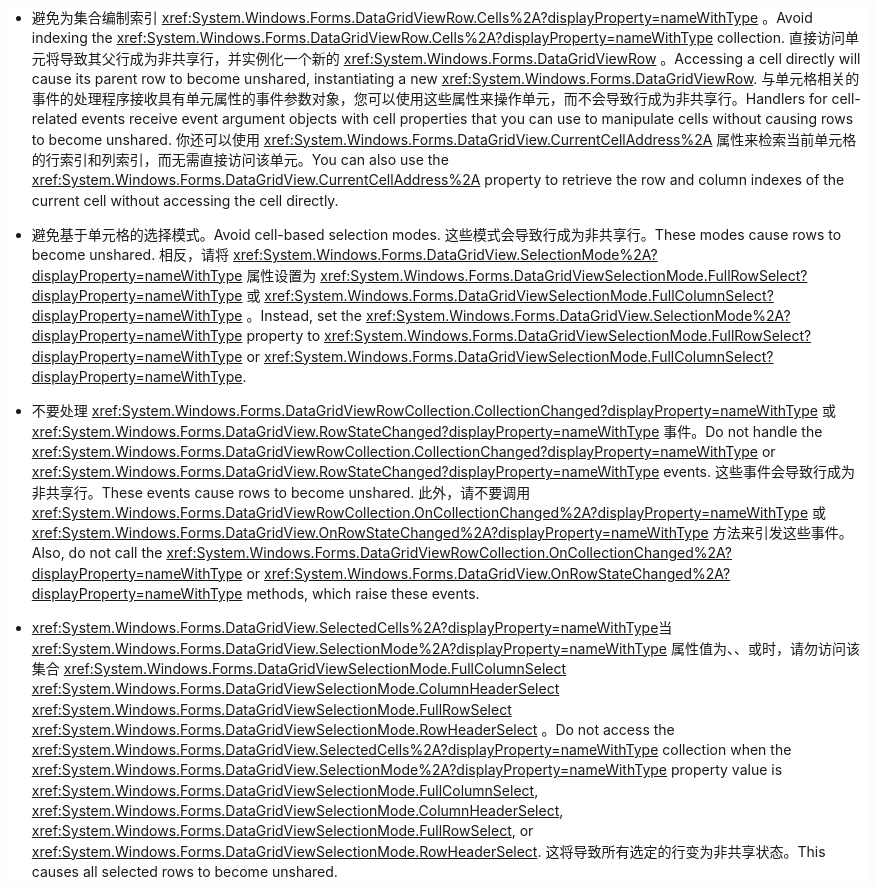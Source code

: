 - <span data-ttu-id="4be5b-211">避免为集合编制索引 <xref:System.Windows.Forms.DataGridViewRow.Cells%2A?displayProperty=nameWithType> 。</span><span class="sxs-lookup"><span data-stu-id="4be5b-211">Avoid indexing the <xref:System.Windows.Forms.DataGridViewRow.Cells%2A?displayProperty=nameWithType> collection.</span></span> <span data-ttu-id="4be5b-212">直接访问单元将导致其父行成为非共享行，并实例化一个新的 <xref:System.Windows.Forms.DataGridViewRow> 。</span><span class="sxs-lookup"><span data-stu-id="4be5b-212">Accessing a cell directly will cause its parent row to become unshared, instantiating a new <xref:System.Windows.Forms.DataGridViewRow>.</span></span> <span data-ttu-id="4be5b-213">与单元格相关的事件的处理程序接收具有单元属性的事件参数对象，您可以使用这些属性来操作单元，而不会导致行成为非共享行。</span><span class="sxs-lookup"><span data-stu-id="4be5b-213">Handlers for cell-related events receive event argument objects with cell properties that you can use to manipulate cells without causing rows to become unshared.</span></span> <span data-ttu-id="4be5b-214">你还可以使用 <xref:System.Windows.Forms.DataGridView.CurrentCellAddress%2A> 属性来检索当前单元格的行索引和列索引，而无需直接访问该单元。</span><span class="sxs-lookup"><span data-stu-id="4be5b-214">You can also use the <xref:System.Windows.Forms.DataGridView.CurrentCellAddress%2A> property to retrieve the row and column indexes of the current cell without accessing the cell directly.</span></span>

- <span data-ttu-id="4be5b-215">避免基于单元格的选择模式。</span><span class="sxs-lookup"><span data-stu-id="4be5b-215">Avoid cell-based selection modes.</span></span> <span data-ttu-id="4be5b-216">这些模式会导致行成为非共享行。</span><span class="sxs-lookup"><span data-stu-id="4be5b-216">These modes cause rows to become unshared.</span></span> <span data-ttu-id="4be5b-217">相反，请将 <xref:System.Windows.Forms.DataGridView.SelectionMode%2A?displayProperty=nameWithType> 属性设置为 <xref:System.Windows.Forms.DataGridViewSelectionMode.FullRowSelect?displayProperty=nameWithType> 或 <xref:System.Windows.Forms.DataGridViewSelectionMode.FullColumnSelect?displayProperty=nameWithType> 。</span><span class="sxs-lookup"><span data-stu-id="4be5b-217">Instead, set the <xref:System.Windows.Forms.DataGridView.SelectionMode%2A?displayProperty=nameWithType> property to <xref:System.Windows.Forms.DataGridViewSelectionMode.FullRowSelect?displayProperty=nameWithType> or <xref:System.Windows.Forms.DataGridViewSelectionMode.FullColumnSelect?displayProperty=nameWithType>.</span></span>

- <span data-ttu-id="4be5b-218">不要处理 <xref:System.Windows.Forms.DataGridViewRowCollection.CollectionChanged?displayProperty=nameWithType> 或 <xref:System.Windows.Forms.DataGridView.RowStateChanged?displayProperty=nameWithType> 事件。</span><span class="sxs-lookup"><span data-stu-id="4be5b-218">Do not handle the <xref:System.Windows.Forms.DataGridViewRowCollection.CollectionChanged?displayProperty=nameWithType> or <xref:System.Windows.Forms.DataGridView.RowStateChanged?displayProperty=nameWithType> events.</span></span> <span data-ttu-id="4be5b-219">这些事件会导致行成为非共享行。</span><span class="sxs-lookup"><span data-stu-id="4be5b-219">These events cause rows to become unshared.</span></span> <span data-ttu-id="4be5b-220">此外，请不要调用 <xref:System.Windows.Forms.DataGridViewRowCollection.OnCollectionChanged%2A?displayProperty=nameWithType> 或 <xref:System.Windows.Forms.DataGridView.OnRowStateChanged%2A?displayProperty=nameWithType> 方法来引发这些事件。</span><span class="sxs-lookup"><span data-stu-id="4be5b-220">Also, do not call the <xref:System.Windows.Forms.DataGridViewRowCollection.OnCollectionChanged%2A?displayProperty=nameWithType> or <xref:System.Windows.Forms.DataGridView.OnRowStateChanged%2A?displayProperty=nameWithType> methods, which raise these events.</span></span>

- <span data-ttu-id="4be5b-221"><xref:System.Windows.Forms.DataGridView.SelectedCells%2A?displayProperty=nameWithType>当 <xref:System.Windows.Forms.DataGridView.SelectionMode%2A?displayProperty=nameWithType> 属性值为、、或时，请勿访问该集合 <xref:System.Windows.Forms.DataGridViewSelectionMode.FullColumnSelect> <xref:System.Windows.Forms.DataGridViewSelectionMode.ColumnHeaderSelect> <xref:System.Windows.Forms.DataGridViewSelectionMode.FullRowSelect> <xref:System.Windows.Forms.DataGridViewSelectionMode.RowHeaderSelect> 。</span><span class="sxs-lookup"><span data-stu-id="4be5b-221">Do not access the <xref:System.Windows.Forms.DataGridView.SelectedCells%2A?displayProperty=nameWithType> collection when the <xref:System.Windows.Forms.DataGridView.SelectionMode%2A?displayProperty=nameWithType> property value is <xref:System.Windows.Forms.DataGridViewSelectionMode.FullColumnSelect>, <xref:System.Windows.Forms.DataGridViewSelectionMode.ColumnHeaderSelect>, <xref:System.Windows.Forms.DataGridViewSelectionMode.FullRowSelect>, or <xref:System.Windows.Forms.DataGridViewSelectionMode.RowHeaderSelect>.</span></span> <span data-ttu-id="4be5b-222">这将导致所有选定的行变为非共享状态。</span><span class="sxs-lookup"><span data-stu-id="4be5b-222">This causes all selected rows to become unshared.</span></span>
